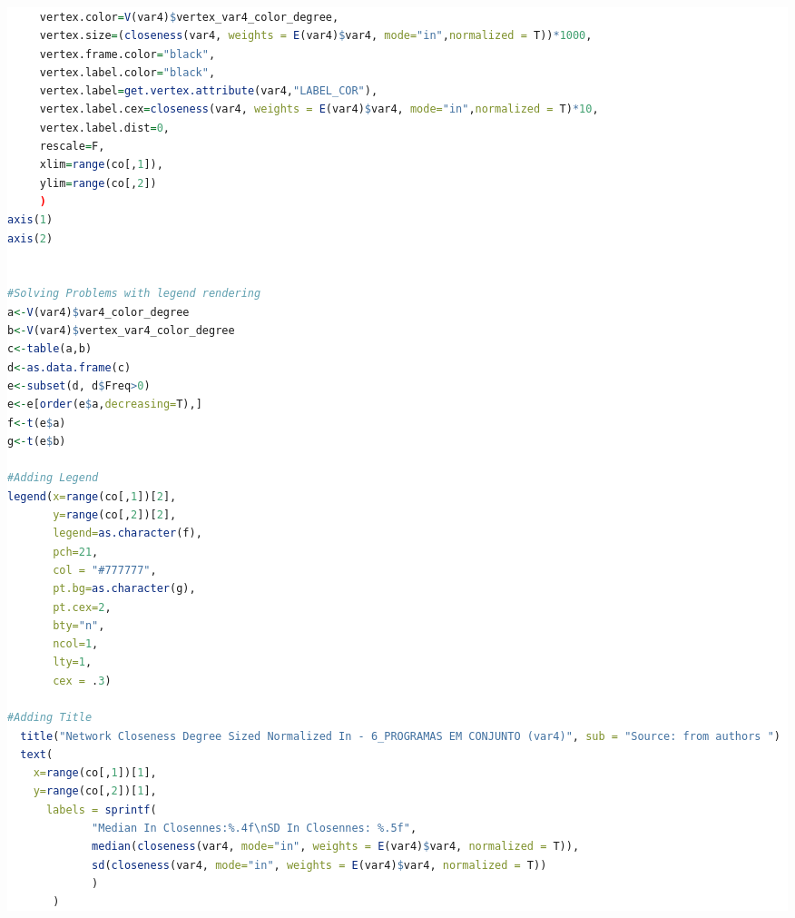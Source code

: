 ```r
     vertex.color=V(var4)$vertex_var4_color_degree,
     vertex.size=(closeness(var4, weights = E(var4)$var4, mode="in",normalized = T))*1000,
     vertex.frame.color="black",
     vertex.label.color="black",
     vertex.label=get.vertex.attribute(var4,"LABEL_COR"),
     vertex.label.cex=closeness(var4, weights = E(var4)$var4, mode="in",normalized = T)*10,
     vertex.label.dist=0,
     rescale=F,
     xlim=range(co[,1]), 
     ylim=range(co[,2])
     )
axis(1)
axis(2)


#Solving Problems with legend rendering 
a<-V(var4)$var4_color_degree
b<-V(var4)$vertex_var4_color_degree
c<-table(a,b)
d<-as.data.frame(c)
e<-subset(d, d$Freq>0)
e<-e[order(e$a,decreasing=T),] 
f<-t(e$a)
g<-t(e$b)

#Adding Legend
legend(x=range(co[,1])[2], 
       y=range(co[,2])[2],
       legend=as.character(f),
       pch=21,
       col = "#777777", 
       pt.bg=as.character(g),
       pt.cex=2,
       bty="n", 
       ncol=1,
       lty=1,
       cex = .3)

#Adding Title
  title("Network Closeness Degree Sized Normalized In - 6_PROGRAMAS EM CONJUNTO (var4)", sub = "Source: from authors ")
  text( 
    x=range(co[,1])[1],
    y=range(co[,2])[1], 
      labels = sprintf(
             "Median In Closennes:%.4f\nSD In Closennes: %.5f",
             median(closeness(var4, mode="in", weights = E(var4)$var4, normalized = T)), 
             sd(closeness(var4, mode="in", weights = E(var4)$var4, normalized = T))
             )
       )
```

